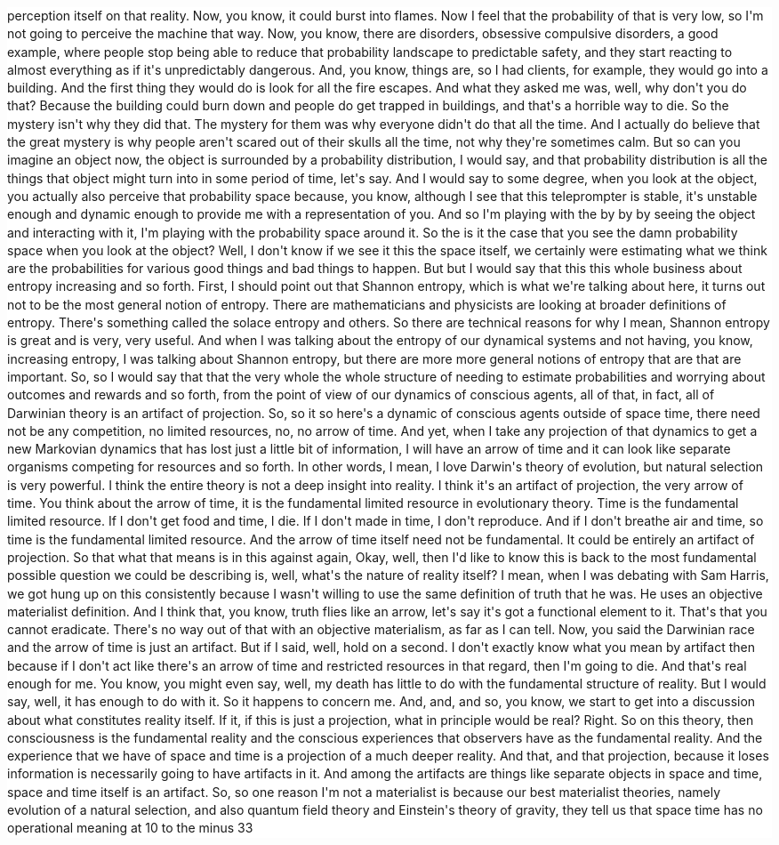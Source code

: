 perception itself on that reality. Now, you know, it could burst into flames. Now I feel that the probability of that is very low, so I'm not going to perceive the machine that way. Now, you know, there are disorders, obsessive compulsive disorders, a good example, where people stop being able to reduce that probability landscape to predictable safety, and they start reacting to almost everything as if it's unpredictably dangerous. And, you know, things are, so I had clients, for example, they would go into a building. And the first thing they would do is look for all the fire escapes. And what they asked me was, well, why don't you do that? Because the building could burn down and people do get trapped in buildings, and that's a horrible way to die. So the mystery isn't why they did that. The mystery for them was why everyone didn't do that all the time. And I actually do believe that the great mystery is why people aren't scared out of their skulls all the time, not why they're sometimes calm. But so can you imagine an object now, the object is surrounded by a probability distribution, I would say, and that probability distribution is all the things that object might turn into in some period of time, let's say. And I would say to some degree, when you look at the object, you actually also perceive that probability space because, you know, although I see that this teleprompter is stable, it's unstable enough and dynamic enough to provide me with a representation of you. And so I'm playing with the by by by seeing the object and interacting with it, I'm playing with the probability space around it. So the is it the case that you see the damn probability space when you look at the object? Well, I don't know if we see it this the space itself, we certainly were estimating what we think are the probabilities for various good things and bad things to happen. But but I would say that this this whole business about entropy increasing and so forth. First, I should point out that Shannon entropy, which is what we're talking about here, it turns out not to be the most general notion of entropy. There are mathematicians and physicists are looking at broader definitions of entropy. There's something called the solace entropy and others. So there are technical reasons for why I mean, Shannon entropy is great and is very, very useful. And when I was talking about the entropy of our dynamical systems and not having, you know, increasing entropy, I was talking about Shannon entropy, but there are more more general notions of entropy that are that are important. So, so I would say that that the very whole the whole structure of needing to estimate probabilities and worrying about outcomes and rewards and so forth, from the point of view of our dynamics of conscious agents, all of that, in fact, all of Darwinian theory is an artifact of projection. So, so it so here's a dynamic of conscious agents outside of space time, there need not be any competition, no limited resources, no, no arrow of time. And yet, when I take any projection of that dynamics to get a new Markovian dynamics that has lost just a little bit of information, I will have an arrow of time and it can look like separate organisms competing for resources and so forth. In other words, I mean, I love Darwin's theory of evolution, but natural selection is very powerful. I think the entire theory is not a deep insight into reality. I think it's an artifact of projection, the very arrow of time. You think about the arrow of time, it is the fundamental limited resource in evolutionary theory. Time is the fundamental limited resource. If I don't get food and time, I die. If I don't made in time, I don't reproduce. And if I don't breathe air and time, so time is the fundamental limited resource. And the arrow of time itself need not be fundamental. It could be entirely an artifact of projection. So that what that means is in this against again, Okay, well, then I'd like to know this is back to the most fundamental possible question we could be describing is, well, what's the nature of reality itself? I mean, when I was debating with Sam Harris, we got hung up on this consistently because I wasn't willing to use the same definition of truth that he was. He uses an objective materialist definition. And I think that, you know, truth flies like an arrow, let's say it's got a functional element to it. That's that you cannot eradicate. There's no way out of that with an objective materialism, as far as I can tell. Now, you said the Darwinian race and the arrow of time is just an artifact. But if I said, well, hold on a second. I don't exactly know what you mean by artifact then because if I don't act like there's an arrow of time and restricted resources in that regard, then I'm going to die. And that's real enough for me. You know, you might even say, well, my death has little to do with the fundamental structure of reality. But I would say, well, it has enough to do with it. So it happens to concern me. And, and, and so, you know, we start to get into a discussion about what constitutes reality itself. If it, if this is just a projection, what in principle would be real? Right. So on this theory, then consciousness is the fundamental reality and the conscious experiences that observers have as the fundamental reality. And the experience that we have of space and time is a projection of a much deeper reality. And that, and that projection, because it loses information is necessarily going to have artifacts in it. And among the artifacts are things like separate objects in space and time, space and time itself is an artifact. So, so one reason I'm not a materialist is because our best materialist theories, namely evolution of a natural selection, and also quantum field theory and Einstein's theory of gravity, they tell us that space time has no operational meaning at 10 to the minus 33